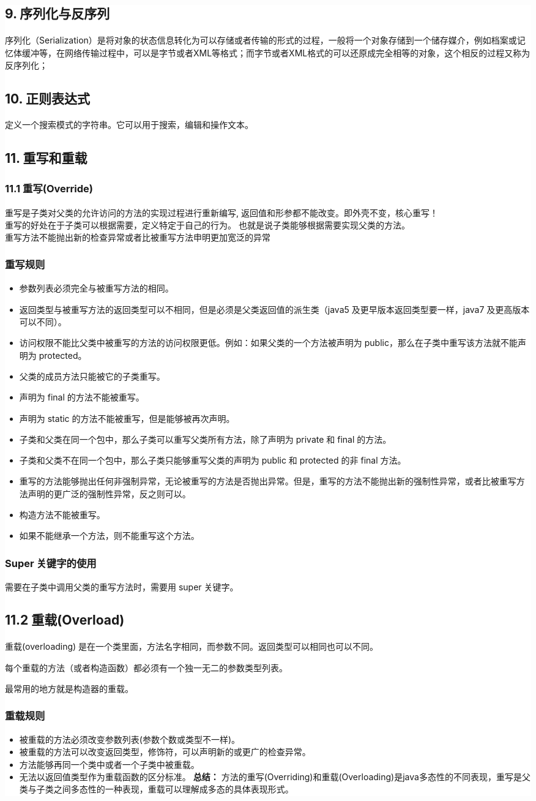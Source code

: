 

## 9.  序列化与反序列
序列化（Serialization）是将对象的状态信息转化为可以存储或者传输的形式的过程，一般将一个对象存储到一个储存媒介，例如档案或记忆体缓冲等，在网络传输过程中，可以是字节或者XML等格式；而字节或者XML格式的可以还原成完全相等的对象，这个相反的过程又称为反序列化；

## 10.  正则表达式
定义一个搜索模式的字符串。它可以用于搜索，编辑和操作文本。

## 11. 重写和重载
### 11.1 重写(Override)
重写是子类对父类的允许访问的方法的实现过程进行重新编写, 返回值和形参都不能改变。即外壳不变，核心重写！  
重写的好处在于子类可以根据需要，定义特定于自己的行为。 也就是说子类能够根据需要实现父类的方法。   
重写方法不能抛出新的检查异常或者比被重写方法申明更加宽泛的异常
### 重写规则
- 参数列表必须完全与被重写方法的相同。

- 返回类型与被重写方法的返回类型可以不相同，但是必须是父类返回值的派生类（java5 及更早版本返回类型要一样，java7 及更高版本可以不同）。

- 访问权限不能比父类中被重写的方法的访问权限更低。例如：如果父类的一个方法被声明为 public，那么在子类中重写该方法就不能声明为 protected。

- 父类的成员方法只能被它的子类重写。

- 声明为 final 的方法不能被重写。

- 声明为 static 的方法不能被重写，但是能够被再次声明。

- 子类和父类在同一个包中，那么子类可以重写父类所有方法，除了声明为 private 和 final 的方法。

- 子类和父类不在同一个包中，那么子类只能够重写父类的声明为 public 和 protected 的非 final 方法。

- 重写的方法能够抛出任何非强制异常，无论被重写的方法是否抛出异常。但是，重写的方法不能抛出新的强制性异常，或者比被重写方法声明的更广泛的强制性异常，反之则可以。

- 构造方法不能被重写。

- 如果不能继承一个方法，则不能重写这个方法。
### Super 关键字的使用
需要在子类中调用父类的重写方法时，需要用 super 关键字。

## 11.2 重载(Overload)
重载(overloading) 是在一个类里面，方法名字相同，而参数不同。返回类型可以相同也可以不同。

每个重载的方法（或者构造函数）都必须有一个独一无二的参数类型列表。

最常用的地方就是构造器的重载。

### 重载规则

-  被重载的方法必须改变参数列表(参数个数或类型不一样)。
-  被重载的方法可以改变返回类型，修饰符，可以声明新的或更广的检查异常。
-  方法能够再同一个类中或者一个子类中被重载。
-  无法以返回值类型作为重载函数的区分标准。
**总结：**
方法的重写(Overriding)和重载(Overloading)是java多态性的不同表现，重写是父类与子类之间多态性的一种表现，重载可以理解成多态的具体表现形式。
